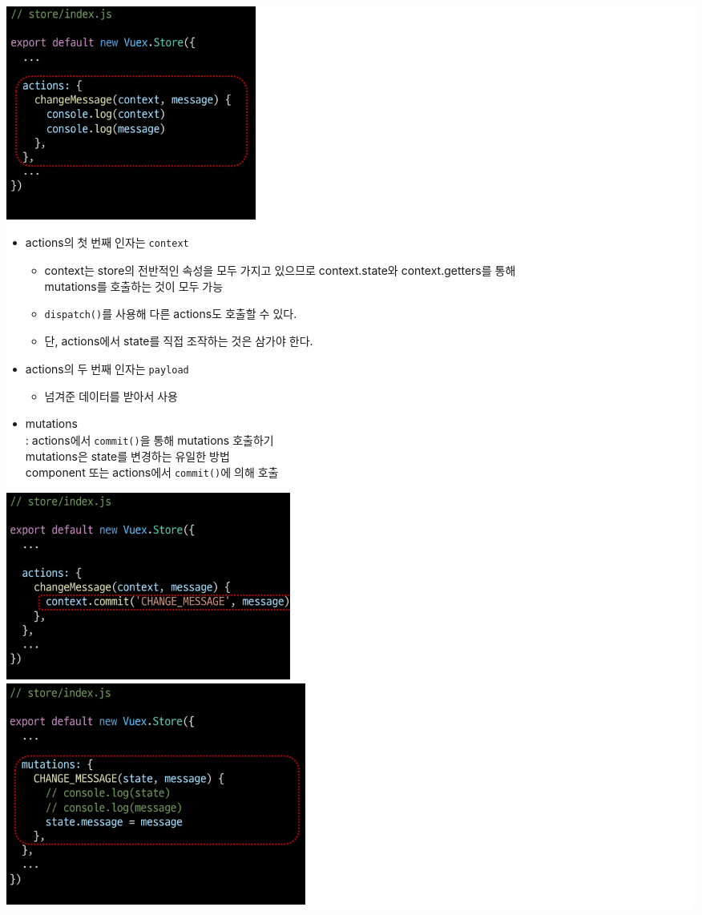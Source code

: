 ![img_13.png](img_13.png)  
- actions의 첫 번째 인자는 `context`  
  - context는 store의 전반적인 속성을 모두 가지고 있으므로 context.state와 context.getters를 통해  
    mutations를 호출하는 것이 모두 가능  
    
  - `dispatch()`를 사용해 다른 actions도 호출할 수 있다.  
  - 단, actions에서 state를 직접 조작하는 것은 삼가야 한다.  
    
- actions의 두 번째 인자는 `payload`  
  - 넘겨준 데이터를 받아서 사용  
    
- mutations  
: actions에서 `commit()`을 통해 mutations 호출하기  
  mutations은 state를 변경하는 유일한 방법  
  component 또는 actions에서 `commit()`에 의해 호출  
  
![img_14.png](img_14.png)  
![img_15.png](img_15.png)  
